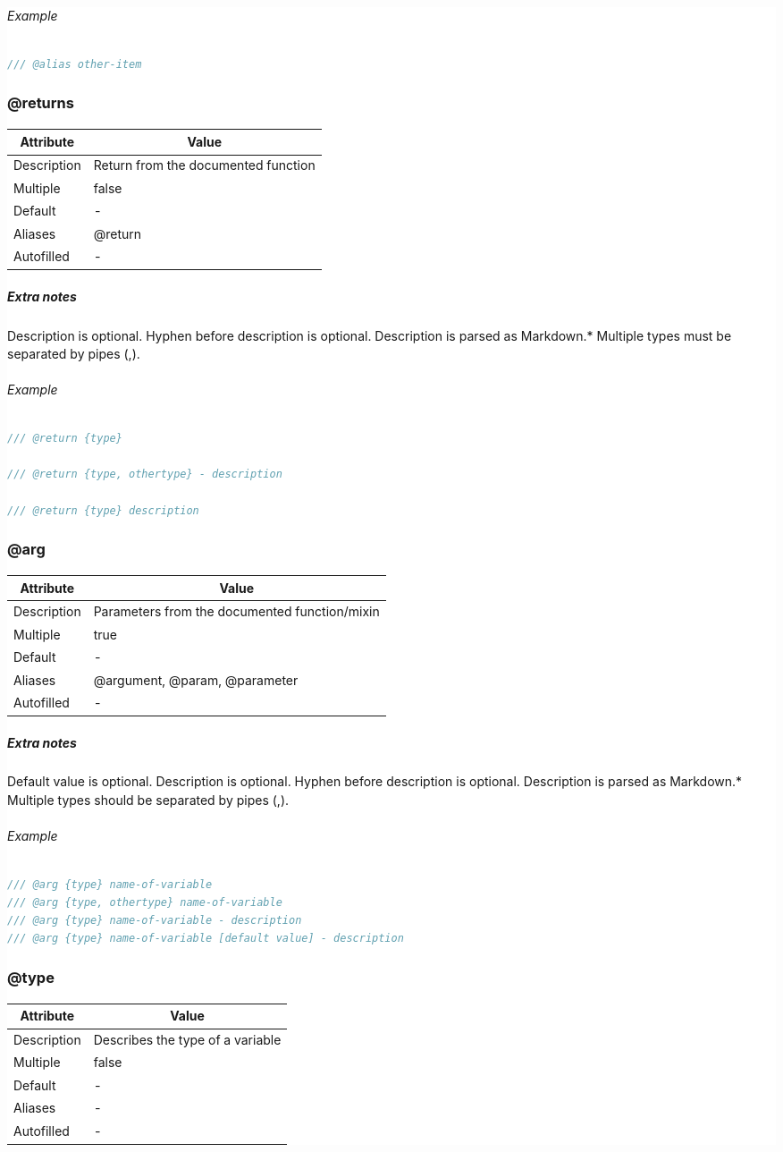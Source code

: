 ###### Example
```scss
/// @alias other-item
```

### @returns
Attribute      | Value
---------------|----------------------------------------------------------
Description    | Return from the documented function
Multiple       | false
Default        | -
Aliases        | @return
Autofilled     | -

##### Extra notes
Description is optional. Hyphen before description is optional.
Description is parsed as Markdown.*
Multiple types must be separated by pipes (,).

###### Example
```scss
/// @return {type}

/// @return {type, othertype} - description

/// @return {type} description
```


### @arg
Attribute      | Value
---------------|----------------------------------------------------------
Description    | Parameters from the documented function/mixin
Multiple       | true
Default        | -
Aliases        | @argument, @param, @parameter
Autofilled     | -

##### Extra notes
Default value is optional.
Description is optional. Hyphen before description is optional.
Description is parsed as Markdown.*
Multiple types should be separated by pipes (,).

###### Example
```scss
/// @arg {type} name-of-variable
/// @arg {type, othertype} name-of-variable
/// @arg {type} name-of-variable - description
/// @arg {type} name-of-variable [default value] - description
```

### @type
Attribute      | Value
---------------|----------------------------------------------------------
Description    | Describes the type of a variable
Multiple       | false
Default        | -
Aliases        | -
Autofilled     | -
